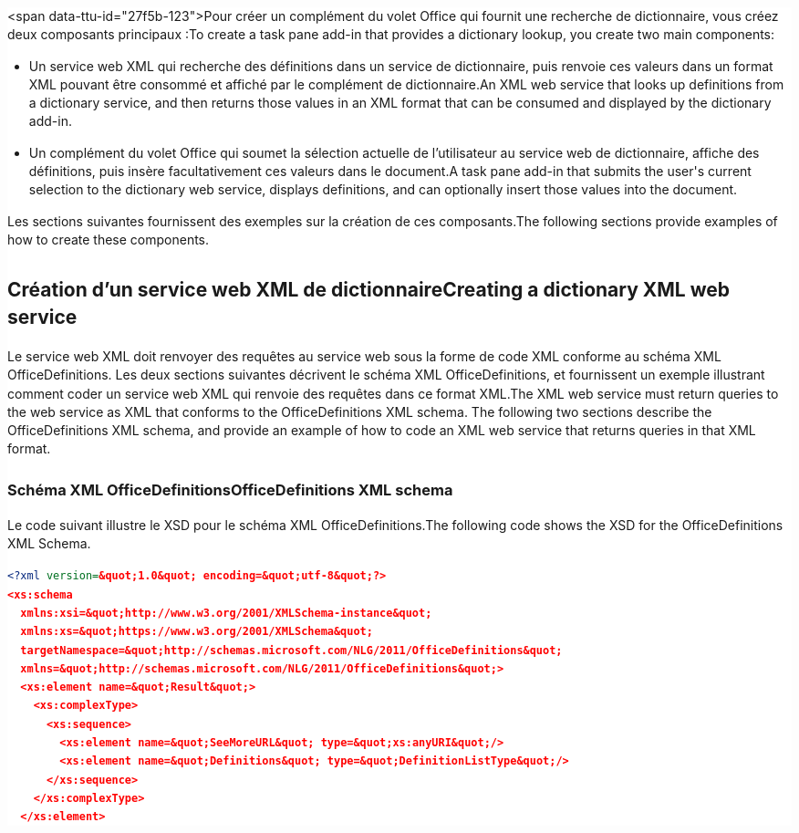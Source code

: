 <span data-ttu-id="27f5b-123&quot;>Pour créer un complément du volet Office qui fournit une recherche de dictionnaire, vous créez deux composants principaux :</span><span class=&quot;sxs-lookup&quot;><span data-stu-id=&quot;27f5b-123&quot;>To create a task pane add-in that provides a dictionary lookup, you create two main components:</span></span> 


- <span data-ttu-id=&quot;27f5b-124&quot;>Un service web XML qui recherche des définitions dans un service de dictionnaire, puis renvoie ces valeurs dans un format XML pouvant être consommé et affiché par le complément de dictionnaire.</span><span class=&quot;sxs-lookup&quot;><span data-stu-id=&quot;27f5b-124&quot;>An XML web service that looks up definitions from a dictionary service, and then returns those values in an XML format that can be consumed and displayed by the dictionary add-in.</span></span>
    
- <span data-ttu-id=&quot;27f5b-125&quot;>Un complément du volet Office qui soumet la sélection actuelle de l’utilisateur au service web de dictionnaire, affiche des définitions, puis insère facultativement ces valeurs dans le document.</span><span class=&quot;sxs-lookup&quot;><span data-stu-id=&quot;27f5b-125&quot;>A task pane add-in that submits the user's current selection to the dictionary web service, displays definitions, and can optionally insert those values into the document.</span></span>
    
<span data-ttu-id=&quot;27f5b-126&quot;>Les sections suivantes fournissent des exemples sur la création de ces composants.</span><span class=&quot;sxs-lookup&quot;><span data-stu-id=&quot;27f5b-126&quot;>The following sections provide examples of how to create these components.</span></span>

## <a name=&quot;creating-a-dictionary-xml-web-service&quot;></a><span data-ttu-id=&quot;27f5b-127&quot;>Création d’un service web XML de dictionnaire</span><span class=&quot;sxs-lookup&quot;><span data-stu-id=&quot;27f5b-127&quot;>Creating a dictionary XML web service</span></span>


<span data-ttu-id=&quot;27f5b-p103&quot;>Le service web XML doit renvoyer des requêtes au service web sous la forme de code XML conforme au schéma XML OfficeDefinitions. Les deux sections suivantes décrivent le schéma XML OfficeDefinitions, et fournissent un exemple illustrant comment coder un service web XML qui renvoie des requêtes dans ce format XML.</span><span class=&quot;sxs-lookup&quot;><span data-stu-id=&quot;27f5b-p103&quot;>The XML web service must return queries to the web service as XML that conforms to the OfficeDefinitions XML schema. The following two sections describe the OfficeDefinitions XML schema, and provide an example of how to code an XML web service that returns queries in that XML format.</span></span>


### <a name=&quot;officedefinitions-xml-schema&quot;></a><span data-ttu-id=&quot;27f5b-130&quot;>Schéma XML OfficeDefinitions</span><span class=&quot;sxs-lookup&quot;><span data-stu-id=&quot;27f5b-130&quot;>OfficeDefinitions XML schema</span></span>

<span data-ttu-id=&quot;27f5b-131&quot;>Le code suivant illustre le XSD pour le schéma XML OfficeDefinitions.</span><span class=&quot;sxs-lookup&quot;><span data-stu-id=&quot;27f5b-131&quot;>The following code shows the XSD for the OfficeDefinitions XML Schema.</span></span>


```XML
<?xml version=&quot;1.0&quot; encoding=&quot;utf-8&quot;?>
<xs:schema
  xmlns:xsi=&quot;http://www.w3.org/2001/XMLSchema-instance&quot;
  xmlns:xs=&quot;https://www.w3.org/2001/XMLSchema&quot;
  targetNamespace=&quot;http://schemas.microsoft.com/NLG/2011/OfficeDefinitions&quot;
  xmlns=&quot;http://schemas.microsoft.com/NLG/2011/OfficeDefinitions&quot;>
  <xs:element name=&quot;Result&quot;>
    <xs:complexType>
      <xs:sequence>
        <xs:element name=&quot;SeeMoreURL&quot; type=&quot;xs:anyURI&quot;/>
        <xs:element name=&quot;Definitions&quot; type=&quot;DefinitionListType&quot;/>
      </xs:sequence>
    </xs:complexType>
  </xs:element>
```